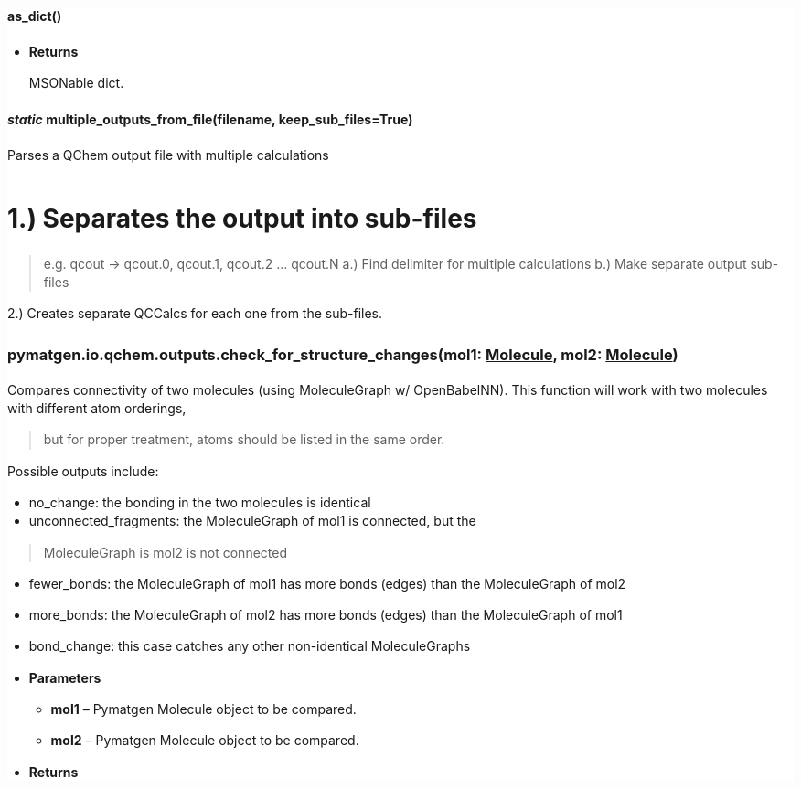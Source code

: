 

#### as_dict()

* **Returns**

    MSONable dict.



#### _static_ multiple_outputs_from_file(filename, keep_sub_files=True)
Parses a QChem output file with multiple calculations
# 1.) Separates the output into sub-files

> e.g. qcout -> qcout.0, qcout.1, qcout.2 … qcout.N
> a.) Find delimiter for multiple calculations
> b.) Make separate output sub-files

2.) Creates separate QCCalcs for each one from the sub-files.


### pymatgen.io.qchem.outputs.check_for_structure_changes(mol1: [Molecule](pymatgen.core.md#pymatgen.core.structure.Molecule), mol2: [Molecule](pymatgen.core.md#pymatgen.core.structure.Molecule))
Compares connectivity of two molecules (using MoleculeGraph w/ OpenBabelNN).
This function will work with two molecules with different atom orderings,

> but for proper treatment, atoms should be listed in the same order.

Possible outputs include:
- no_change: the bonding in the two molecules is identical
- unconnected_fragments: the MoleculeGraph of mol1 is connected, but the

> MoleculeGraph is mol2 is not connected


* fewer_bonds: the MoleculeGraph of mol1 has more bonds (edges) than the
MoleculeGraph of mol2


* more_bonds: the MoleculeGraph of mol2 has more bonds (edges) than the
MoleculeGraph of mol1


* bond_change: this case catches any other non-identical MoleculeGraphs


* **Parameters**


    * **mol1** – Pymatgen Molecule object to be compared.


    * **mol2** – Pymatgen Molecule object to be compared.



* **Returns**
